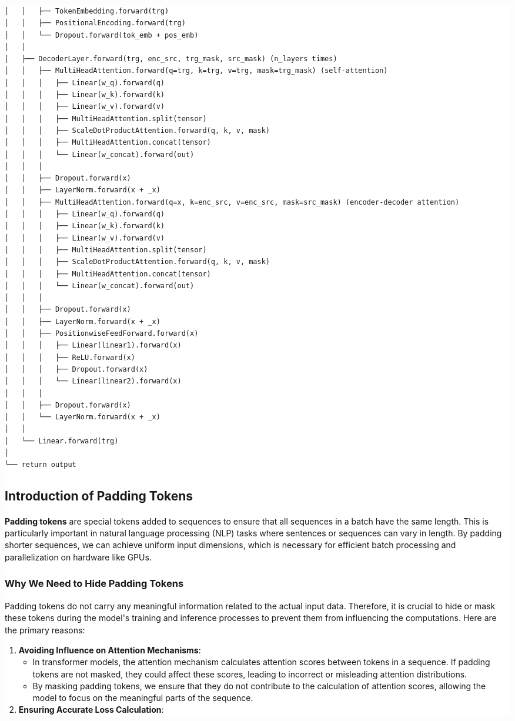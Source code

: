 ```
│   │   ├── TokenEmbedding.forward(trg)
│   │   ├── PositionalEncoding.forward(trg)
│   │   └── Dropout.forward(tok_emb + pos_emb)
│   │
│   ├── DecoderLayer.forward(trg, enc_src, trg_mask, src_mask) (n_layers times)
│   │   ├── MultiHeadAttention.forward(q=trg, k=trg, v=trg, mask=trg_mask) (self-attention)
│   │   │   ├── Linear(w_q).forward(q)
│   │   │   ├── Linear(w_k).forward(k)
│   │   │   ├── Linear(w_v).forward(v)
│   │   │   ├── MultiHeadAttention.split(tensor)
│   │   │   ├── ScaleDotProductAttention.forward(q, k, v, mask)
│   │   │   ├── MultiHeadAttention.concat(tensor)
│   │   │   └── Linear(w_concat).forward(out)
│   │   │
│   │   ├── Dropout.forward(x)
│   │   ├── LayerNorm.forward(x + _x)
│   │   ├── MultiHeadAttention.forward(q=x, k=enc_src, v=enc_src, mask=src_mask) (encoder-decoder attention)
│   │   │   ├── Linear(w_q).forward(q)
│   │   │   ├── Linear(w_k).forward(k)
│   │   │   ├── Linear(w_v).forward(v)
│   │   │   ├── MultiHeadAttention.split(tensor)
│   │   │   ├── ScaleDotProductAttention.forward(q, k, v, mask)
│   │   │   ├── MultiHeadAttention.concat(tensor)
│   │   │   └── Linear(w_concat).forward(out)
│   │   │
│   │   ├── Dropout.forward(x)
│   │   ├── LayerNorm.forward(x + _x)
│   │   ├── PositionwiseFeedForward.forward(x)
│   │   │   ├── Linear(linear1).forward(x)
│   │   │   ├── ReLU.forward(x)
│   │   │   ├── Dropout.forward(x)
│   │   │   └── Linear(linear2).forward(x)
│   │   │
│   │   ├── Dropout.forward(x)
│   │   └── LayerNorm.forward(x + _x)
│   │
│   └── Linear.forward(trg)
│
└── return output
```


## Introduction of Padding Tokens
**Padding tokens** are special tokens added to sequences to ensure that all sequences in a batch have the same length. This is particularly important in natural language processing (NLP) tasks where sentences or sequences can vary in length. By padding shorter sequences, we can achieve uniform input dimensions, which is necessary for efficient batch processing and parallelization on hardware like GPUs.

### Why We Need to Hide Padding Tokens
Padding tokens do not carry any meaningful information related to the actual input data. Therefore, it is crucial to hide or mask these tokens during the model's training and inference processes to prevent them from influencing the computations. Here are the primary reasons:
1. **Avoiding Influence on Attention Mechanisms**:
   - In transformer models, the attention mechanism calculates attention scores between tokens in a sequence. If padding tokens are not masked, they could affect these scores, leading to incorrect or misleading attention distributions.
   - By masking padding tokens, we ensure that they do not contribute to the calculation of attention scores, allowing the model to focus on the meaningful parts of the sequence.
2. **Ensuring Accurate Loss Calculation**: